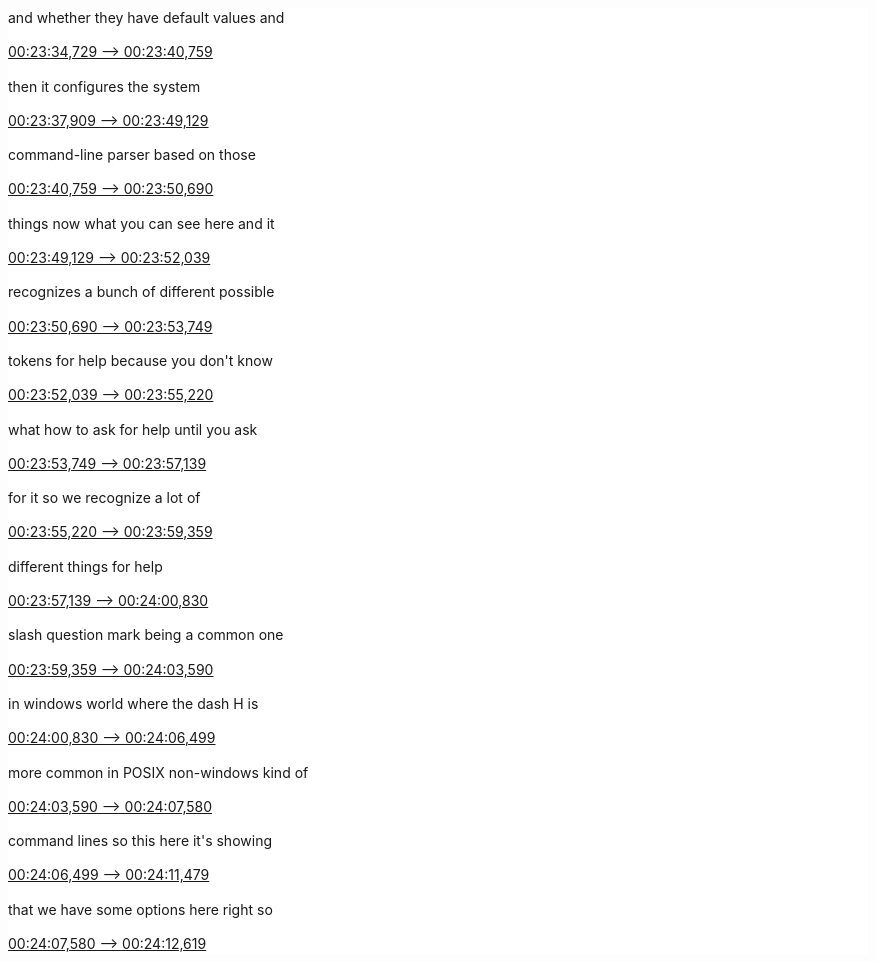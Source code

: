 and whether they have default values and


[00:23:34,729 --> 00:23:40,759](https://youtu.be/wrzlI6q0m5E?t=00h23m34s)

then it configures the system


[00:23:37,909 --> 00:23:49,129](https://youtu.be/wrzlI6q0m5E?t=00h23m37s)

command-line parser based on those


[00:23:40,759 --> 00:23:50,690](https://youtu.be/wrzlI6q0m5E?t=00h23m40s)

things now what you can see here and it


[00:23:49,129 --> 00:23:52,039](https://youtu.be/wrzlI6q0m5E?t=00h23m49s)

recognizes a bunch of different possible


[00:23:50,690 --> 00:23:53,749](https://youtu.be/wrzlI6q0m5E?t=00h23m50s)

tokens for help because you don't know


[00:23:52,039 --> 00:23:55,220](https://youtu.be/wrzlI6q0m5E?t=00h23m52s)

what how to ask for help until you ask


[00:23:53,749 --> 00:23:57,139](https://youtu.be/wrzlI6q0m5E?t=00h23m53s)

for it so we recognize a lot of


[00:23:55,220 --> 00:23:59,359](https://youtu.be/wrzlI6q0m5E?t=00h23m55s)

different things for help


[00:23:57,139 --> 00:24:00,830](https://youtu.be/wrzlI6q0m5E?t=00h23m57s)

slash question mark being a common one


[00:23:59,359 --> 00:24:03,590](https://youtu.be/wrzlI6q0m5E?t=00h23m59s)

in windows world where the dash H is


[00:24:00,830 --> 00:24:06,499](https://youtu.be/wrzlI6q0m5E?t=00h24m00s)

more common in POSIX non-windows kind of


[00:24:03,590 --> 00:24:07,580](https://youtu.be/wrzlI6q0m5E?t=00h24m03s)

command lines so this here it's showing


[00:24:06,499 --> 00:24:11,479](https://youtu.be/wrzlI6q0m5E?t=00h24m06s)

that we have some options here right so


[00:24:07,580 --> 00:24:12,619](https://youtu.be/wrzlI6q0m5E?t=00h24m07s)
